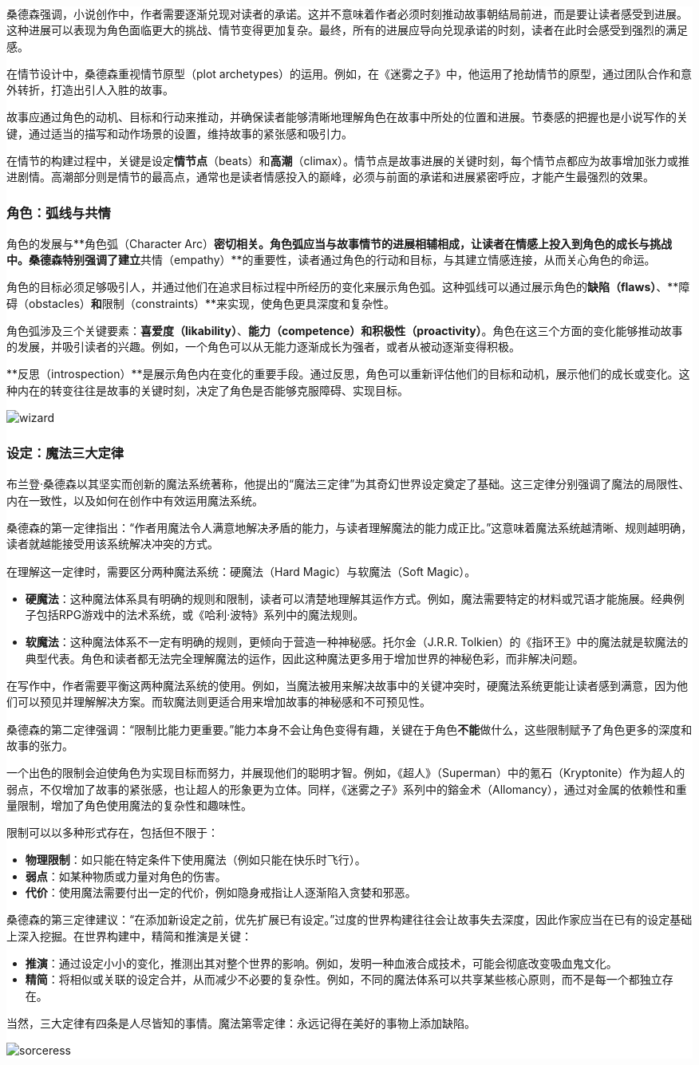 桑德森强调，小说创作中，作者需要逐渐兑现对读者的承诺。这并不意味着作者必须时刻推动故事朝结局前进，而是要让读者感受到进展。这种进展可以表现为角色面临更大的挑战、情节变得更加复杂。最终，所有的进展应导向兑现承诺的时刻，读者在此时会感受到强烈的满足感。

在情节设计中，桑德森重视情节原型（plot archetypes）的运用。例如，在《迷雾之子》中，他运用了抢劫情节的原型，通过团队合作和意外转折，打造出引人入胜的故事。

故事应通过角色的动机、目标和行动来推动，并确保读者能够清晰地理解角色在故事中所处的位置和进展。节奏感的把握也是小说写作的关键，通过适当的描写和动作场景的设置，维持故事的紧张感和吸引力。

在情节的构建过程中，关键是设定**情节点**（beats）和**高潮**（climax）。情节点是故事进展的关键时刻，每个情节点都应为故事增加张力或推进剧情。高潮部分则是情节的最高点，通常也是读者情感投入的巅峰，必须与前面的承诺和进展紧密呼应，才能产生最强烈的效果。

### 角色：弧线与共情

角色的发展与**角色弧（Character Arc）**密切相关。角色弧应当与故事情节的进展相辅相成，让读者在情感上投入到角色的成长与挑战中。桑德森特别强调了建立**共情（empathy）**的重要性，读者通过角色的行动和目标，与其建立情感连接，从而关心角色的命运。

角色的目标必须足够吸引人，并通过他们在追求目标过程中所经历的变化来展示角色弧。这种弧线可以通过展示角色的**缺陷（flaws）**、**障碍（obstacles）**和**限制（constraints）**来实现，使角色更具深度和复杂性。

角色弧涉及三个关键要素：**喜爱度（likability）**、**能力（competence）**和**积极性（proactivity）**。角色在这三个方面的变化能够推动故事的发展，并吸引读者的兴趣。例如，一个角色可以从无能力逐渐成长为强者，或者从被动逐渐变得积极。

**反思（introspection）**是展示角色内在变化的重要手段。通过反思，角色可以重新评估他们的目标和动机，展示他们的成长或变化。这种内在的转变往往是故事的关键时刻，决定了角色是否能够克服障碍、实现目标。

![wizard](https://1-1256632535.cos.ap-beijing.myqcloud.com/img/wizard.jpeg)

### 设定：魔法三大定律

布兰登·桑德森以其坚实而创新的魔法系统著称，他提出的“魔法三定律”为其奇幻世界设定奠定了基础。这三定律分别强调了魔法的局限性、内在一致性，以及如何在创作中有效运用魔法系统。

桑德森的第一定律指出：“作者用魔法令人满意地解决矛盾的能力，与读者理解魔法的能力成正比。”这意味着魔法系统越清晰、规则越明确，读者就越能接受用该系统解决冲突的方式。

在理解这一定律时，需要区分两种魔法系统：硬魔法（Hard Magic）与软魔法（Soft Magic）。

- **硬魔法**：这种魔法体系具有明确的规则和限制，读者可以清楚地理解其运作方式。例如，魔法需要特定的材料或咒语才能施展。经典例子包括RPG游戏中的法术系统，或《哈利·波特》系列中的魔法规则。

- **软魔法**：这种魔法体系不一定有明确的规则，更倾向于营造一种神秘感。托尔金（J.R.R. Tolkien）的《指环王》中的魔法就是软魔法的典型代表。角色和读者都无法完全理解魔法的运作，因此这种魔法更多用于增加世界的神秘色彩，而非解决问题。

在写作中，作者需要平衡这两种魔法系统的使用。例如，当魔法被用来解决故事中的关键冲突时，硬魔法系统更能让读者感到满意，因为他们可以预见并理解解决方案。而软魔法则更适合用来增加故事的神秘感和不可预见性。

桑德森的第二定律强调：“限制比能力更重要。”能力本身不会让角色变得有趣，关键在于角色**不能**做什么，这些限制赋予了角色更多的深度和故事的张力。

一个出色的限制会迫使角色为实现目标而努力，并展现他们的聪明才智。例如，《超人》（Superman）中的氪石（Kryptonite）作为超人的弱点，不仅增加了故事的紧张感，也让超人的形象更为立体。同样，《迷雾之子》系列中的鎔金术（Allomancy），通过对金属的依赖性和重量限制，增加了角色使用魔法的复杂性和趣味性。

限制可以以多种形式存在，包括但不限于：

- **物理限制**：如只能在特定条件下使用魔法（例如只能在快乐时飞行）。
- **弱点**：如某种物质或力量对角色的伤害。
- **代价**：使用魔法需要付出一定的代价，例如隐身戒指让人逐渐陷入贪婪和邪恶。

桑德森的第三定律建议：“在添加新设定之前，优先扩展已有设定。”过度的世界构建往往会让故事失去深度，因此作家应当在已有的设定基础上深入挖掘。在世界构建中，精简和推演是关键：

- **推演**：通过设定小小的变化，推测出其对整个世界的影响。例如，发明一种血液合成技术，可能会彻底改变吸血鬼文化。
- **精简**：将相似或关联的设定合并，从而减少不必要的复杂性。例如，不同的魔法体系可以共享某些核心原则，而不是每一个都独立存在。

当然，三大定律有四条是人尽皆知的事情。魔法第零定律：永远记得在美好的事物上添加缺陷。

![sorceress ](https://1-1256632535.cos.ap-beijing.myqcloud.com/img/sorceress%20.jpeg)
